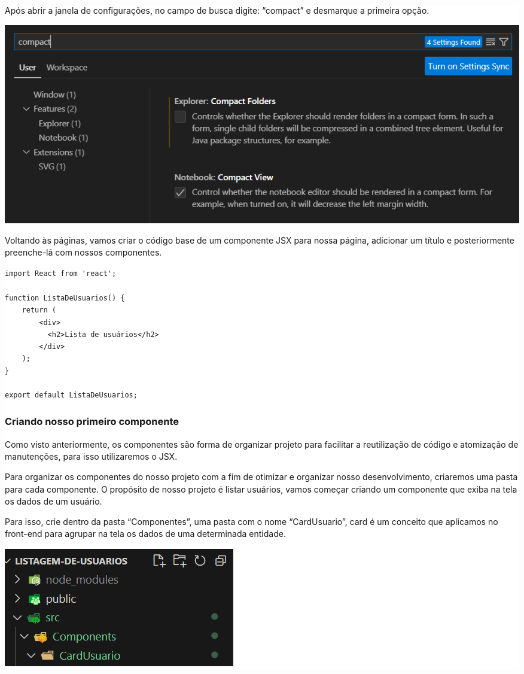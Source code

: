 Após abrir a janela de configurações, no campo de busca digite: “compact” e desmarque a primeira opção.

![Alt text](./AssetsReact/image-11.png)

Voltando às páginas, vamos criar o código base de um componente JSX para nossa página, adicionar um título e posteriormente preenche-lá com nossos componentes.

```JSX
import React from 'react';

function ListaDeUsuarios() {
    return (
        <div>
          <h2>Lista de usuários</h2>
        </div>
    );
}

export default ListaDeUsuarios;

```

### Criando nosso primeiro componente

Como visto anteriormente, os componentes são forma de organizar projeto para facilitar a reutilização de código e atomização de manutenções, para isso utilizaremos o JSX.

Para organizar os componentes do nosso projeto com a fim de otimizar e organizar nosso desenvolvimento, criaremos uma pasta para cada componente. O propósito de nosso projeto é listar usuários, vamos começar criando um componente que exiba na tela os dados de um usuário.

Para isso, crie dentro da pasta “Componentes”, uma pasta com o nome “CardUsuario”, card é um conceito que aplicamos no front-end para agrupar na tela os dados de uma determinada entidade.

![Alt text](./AssetsReact/image2-2.png)
